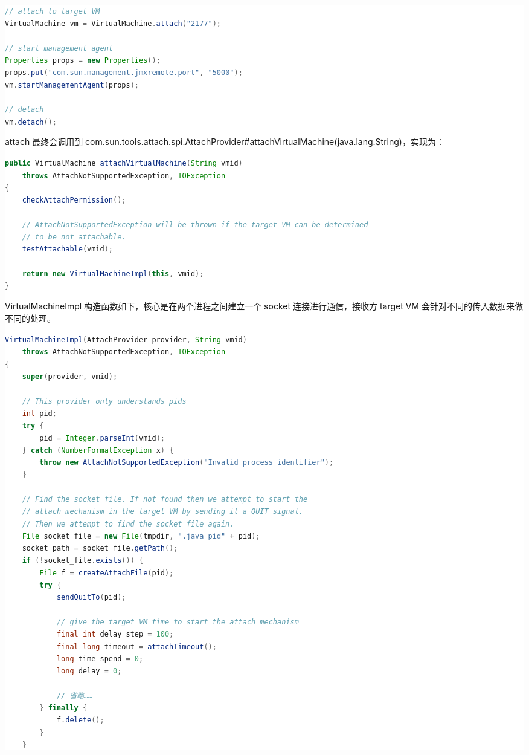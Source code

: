 ```java
// attach to target VM
VirtualMachine vm = VirtualMachine.attach("2177");

// start management agent
Properties props = new Properties();
props.put("com.sun.management.jmxremote.port", "5000");
vm.startManagementAgent(props);

// detach
vm.detach();
```

attach 最终会调用到 com.sun.tools.attach.spi.AttachProvider#attachVirtualMachine(java.lang.String)，实现为：

```java
public VirtualMachine attachVirtualMachine(String vmid)
    throws AttachNotSupportedException, IOException
{
    checkAttachPermission();

    // AttachNotSupportedException will be thrown if the target VM can be determined
    // to be not attachable.
    testAttachable(vmid);

    return new VirtualMachineImpl(this, vmid);
}
```

VirtualMachineImpl 构造函数如下，核心是在两个进程之间建立一个 socket 连接进行通信，接收方 target VM 会针对不同的传入数据来做不同的处理。

```java
VirtualMachineImpl(AttachProvider provider, String vmid)
    throws AttachNotSupportedException, IOException
{
    super(provider, vmid);

    // This provider only understands pids
    int pid;
    try {
        pid = Integer.parseInt(vmid);
    } catch (NumberFormatException x) {
        throw new AttachNotSupportedException("Invalid process identifier");
    }

    // Find the socket file. If not found then we attempt to start the
    // attach mechanism in the target VM by sending it a QUIT signal.
    // Then we attempt to find the socket file again.
    File socket_file = new File(tmpdir, ".java_pid" + pid);
    socket_path = socket_file.getPath();
    if (!socket_file.exists()) {
        File f = createAttachFile(pid);
        try {
            sendQuitTo(pid);

            // give the target VM time to start the attach mechanism
            final int delay_step = 100;
            final long timeout = attachTimeout();
            long time_spend = 0;
            long delay = 0;

            // 省略……
        } finally {
            f.delete();
        }
    }
```